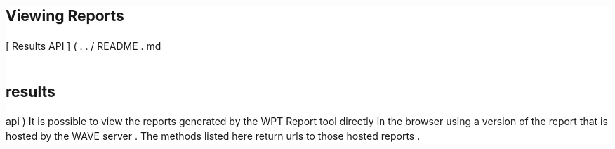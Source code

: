 #
Viewing
Reports
-
[
Results
API
]
(
.
.
/
README
.
md
#
results
-
api
)
It
is
possible
to
view
the
reports
generated
by
the
WPT
Report
tool
directly
in
the
browser
using
a
version
of
the
report
that
is
hosted
by
the
WAVE
server
.
The
methods
listed
here
return
urls
to
those
hosted
reports
.
#
#